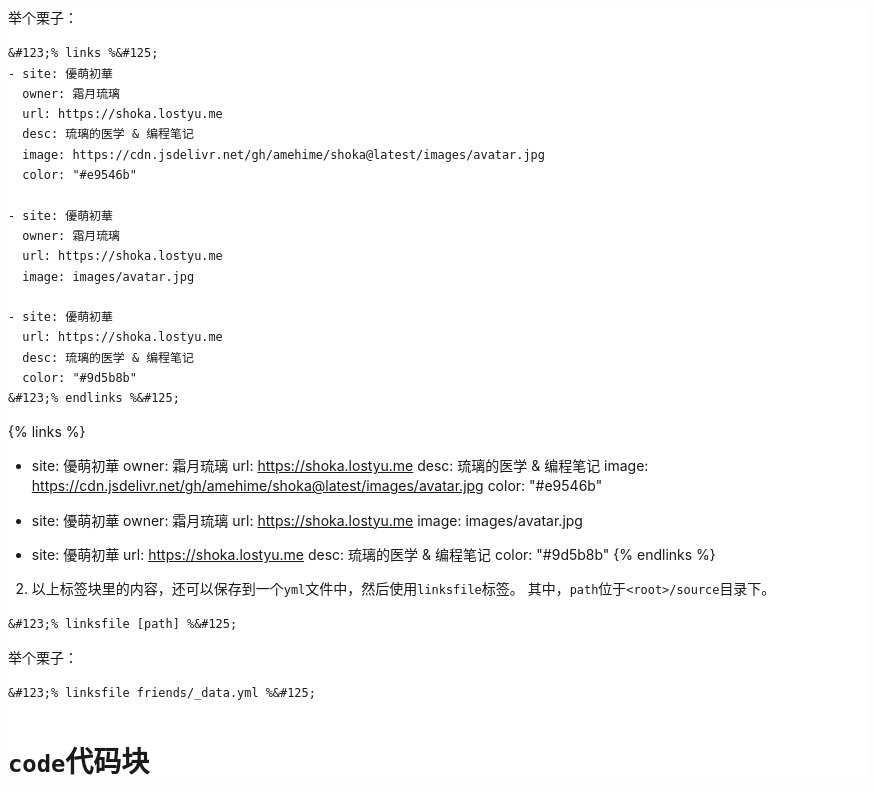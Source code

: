 举个栗子：

```raw
&#123;% links %&#125;
- site: 優萌初華
  owner: 霜月琉璃
  url: https://shoka.lostyu.me
  desc: 琉璃的医学 & 编程笔记
  image: https://cdn.jsdelivr.net/gh/amehime/shoka@latest/images/avatar.jpg
  color: "#e9546b"

- site: 優萌初華
  owner: 霜月琉璃
  url: https://shoka.lostyu.me
  image: images/avatar.jpg

- site: 優萌初華
  url: https://shoka.lostyu.me
  desc: 琉璃的医学 & 编程笔记
  color: "#9d5b8b"
&#123;% endlinks %&#125;
```

{% links %}
- site: 優萌初華
  owner: 霜月琉璃
  url: https://shoka.lostyu.me
  desc: 琉璃的医学 & 编程笔记
  image: https://cdn.jsdelivr.net/gh/amehime/shoka@latest/images/avatar.jpg
  color: "#e9546b"

- site: 優萌初華
  owner: 霜月琉璃
  url: https://shoka.lostyu.me
  image: images/avatar.jpg

- site: 優萌初華
  url: https://shoka.lostyu.me
  desc: 琉璃的医学 & 编程笔记
  color: "#9d5b8b"
{% endlinks %}


2. 以上标签块里的内容，还可以保存到一个`yml`文件中，然后使用`linksfile`标签。
其中，`path`位于`<root>/source`目录下。

```raw
&#123;% linksfile [path] %&#125;
```

举个栗子：

```raw
&#123;% linksfile friends/_data.yml %&#125;
```

# `code`代码块
